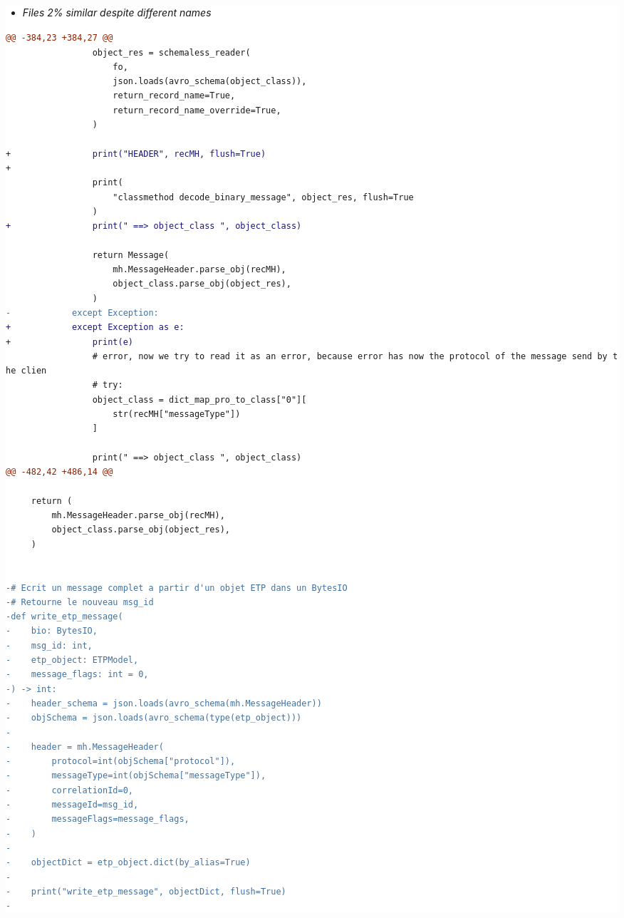  * *Files 2% similar despite different names*

```diff
@@ -384,23 +384,27 @@
                 object_res = schemaless_reader(
                     fo,
                     json.loads(avro_schema(object_class)),
                     return_record_name=True,
                     return_record_name_override=True,
                 )
 
+                print("HEADER", recMH, flush=True)
+
                 print(
                     "classmethod decode_binary_message", object_res, flush=True
                 )
+                print(" ==> object_class ", object_class)
 
                 return Message(
                     mh.MessageHeader.parse_obj(recMH),
                     object_class.parse_obj(object_res),
                 )
-            except Exception:
+            except Exception as e:
+                print(e)
                 # error, now we try to read it as an error, because error has now the protocol of the message send by the clien
                 # try:
                 object_class = dict_map_pro_to_class["0"][
                     str(recMH["messageType"])
                 ]
 
                 print(" ==> object_class ", object_class)
@@ -482,42 +486,14 @@
 
     return (
         mh.MessageHeader.parse_obj(recMH),
         object_class.parse_obj(object_res),
     )
 
 
-# Ecrit un message complet a partir d'un objet ETP dans un BytesIO
-# Retourne le nouveau msg_id
-def write_etp_message(
-    bio: BytesIO,
-    msg_id: int,
-    etp_object: ETPModel,
-    message_flags: int = 0,
-) -> int:
-    header_schema = json.loads(avro_schema(mh.MessageHeader))
-    objSchema = json.loads(avro_schema(type(etp_object)))
-
-    header = mh.MessageHeader(
-        protocol=int(objSchema["protocol"]),
-        messageType=int(objSchema["messageType"]),
-        correlationId=0,
-        messageId=msg_id,
-        messageFlags=message_flags,
-    )
-
-    objectDict = etp_object.dict(by_alias=True)
-
-    print("write_etp_message", objectDict, flush=True)
-
```